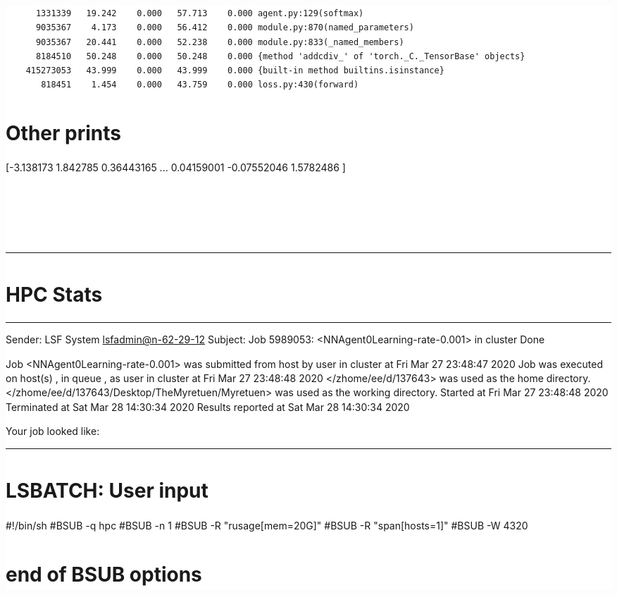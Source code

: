           1331339   19.242    0.000   57.713    0.000 agent.py:129(softmax)
          9035367    4.173    0.000   56.412    0.000 module.py:870(named_parameters)
          9035367   20.441    0.000   52.238    0.000 module.py:833(_named_members)
          8184510   50.248    0.000   50.248    0.000 {method 'addcdiv_' of 'torch._C._TensorBase' objects}
        415273053   43.999    0.000   43.999    0.000 {built-in method builtins.isinstance}
           818451    1.454    0.000   43.759    0.000 loss.py:430(forward)


# Other prints

[-3.138173    1.842785    0.36443165 ...  0.04159001 -0.07552046
  1.5782486 ]

 <br /> 
 <br /> 
 <br /> 
 <br />

---------------------------------------------------------------------------------------------------------------------

# HPC Stats


------------------------------------------------------------
Sender: LSF System <lsfadmin@n-62-29-12>
Subject: Job 5989053: <NNAgent0Learning-rate-0.001> in cluster <dcc> Done

Job <NNAgent0Learning-rate-0.001> was submitted from host <n-62-30-3> by user <s183905> in cluster <dcc> at Fri Mar 27 23:48:47 2020
Job was executed on host(s) <n-62-29-12>, in queue <hpc>, as user <s183905> in cluster <dcc> at Fri Mar 27 23:48:48 2020
</zhome/ee/d/137643> was used as the home directory.
</zhome/ee/d/137643/Desktop/TheMyretuen/Myretuen> was used as the working directory.
Started at Fri Mar 27 23:48:48 2020
Terminated at Sat Mar 28 14:30:34 2020
Results reported at Sat Mar 28 14:30:34 2020

Your job looked like:

------------------------------------------------------------
# LSBATCH: User input
#!/bin/sh
#BSUB -q hpc
#BSUB -n 1
#BSUB -R "rusage[mem=20G]"
#BSUB -R "span[hosts=1]"
#BSUB -W 4320
# end of BSUB options
